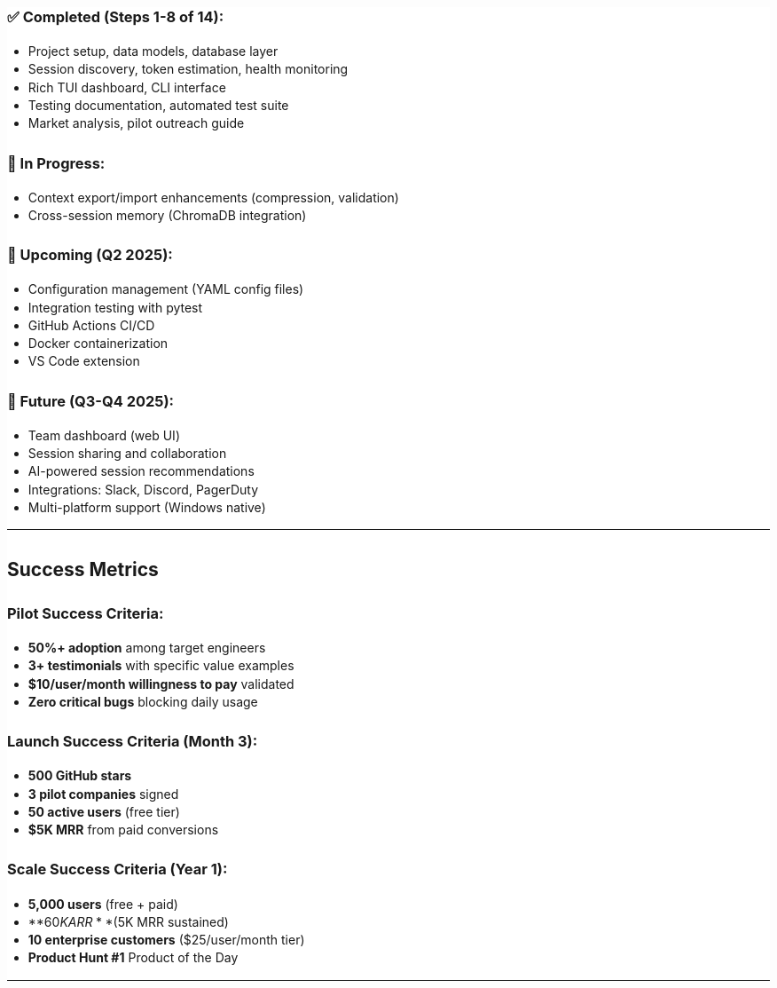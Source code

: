 ### ✅ Completed (Steps 1-8 of 14):
- Project setup, data models, database layer
- Session discovery, token estimation, health monitoring
- Rich TUI dashboard, CLI interface
- Testing documentation, automated test suite
- Market analysis, pilot outreach guide

### 🚧 In Progress:
- Context export/import enhancements (compression, validation)
- Cross-session memory (ChromaDB integration)

### 📅 Upcoming (Q2 2025):
- Configuration management (YAML config files)
- Integration testing with pytest
- GitHub Actions CI/CD
- Docker containerization
- VS Code extension

### 🔮 Future (Q3-Q4 2025):
- Team dashboard (web UI)
- Session sharing and collaboration
- AI-powered session recommendations
- Integrations: Slack, Discord, PagerDuty
- Multi-platform support (Windows native)

---

## Success Metrics

### Pilot Success Criteria:
- **50%+ adoption** among target engineers
- **3+ testimonials** with specific value examples
- **$10/user/month willingness to pay** validated
- **Zero critical bugs** blocking daily usage

### Launch Success Criteria (Month 3):
- **500 GitHub stars**
- **3 pilot companies** signed
- **50 active users** (free tier)
- **$5K MRR** from paid conversions

### Scale Success Criteria (Year 1):
- **5,000 users** (free + paid)
- **$60K ARR** ($5K MRR sustained)
- **10 enterprise customers** ($25/user/month tier)
- **Product Hunt #1** Product of the Day

---

